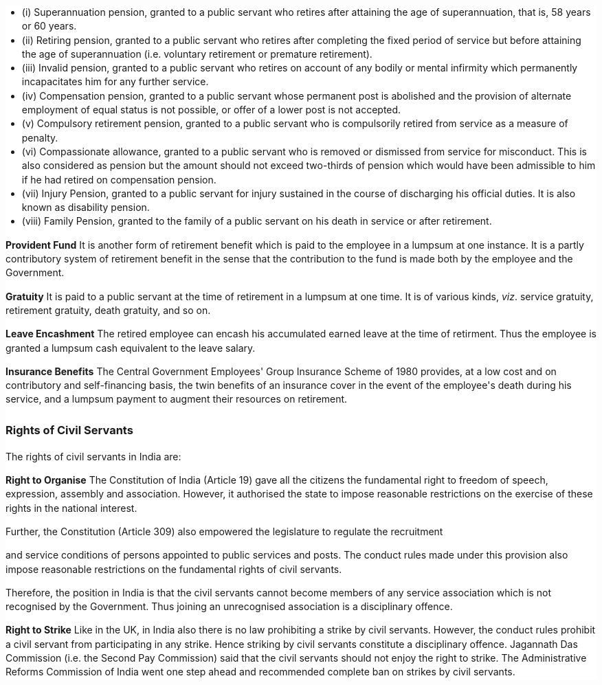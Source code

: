 - (i) Superannuation pension, granted to a public servant who retires after attaining the age of superannuation, that is, 58 years or 60 years.
- (ii) Retiring pension, granted to a public servant who retires after completing the fixed period of service but before attaining the age of superannuation (i.e. voluntary retirement or premature retirement).
- (iii) Invalid pension, granted to a public servant who retires on account of any bodily or mental infirmity which permanently incapacitates him for any further service.
- (iv) Compensation pension, granted to a public servant whose permanent post is abolished and the provision of alternate employment of equal status is not possible, or offer of a lower post is not accepted.
- (v) Compulsory retirement pension, granted to a public servant who is compulsorily retired from service as a measure of penalty.
- (vi) Compassionate allowance, granted to a public servant who is removed or dismissed from service for misconduct. This is also considered as pension but the amount should not exceed two-thirds of pension which would have been admissible to him if he had retired on compensation pension.
- (vii) Injury Pension, granted to a public servant for injury sustained in the course of discharging his official duties. It is also known as disability pension.
- (viii) Family Pension, granted to the family of a public servant on his death in service or after retirement.

**Provident Fund** It is another form of retirement benefit which is paid to the employee in a lumpsum at one instance. It is a partly contributory system of retirement benefit in the sense that the contribution to the fund is made both by the employee and the Government.

**Gratuity** It is paid to a public servant at the time of retirement in a lumpsum at one time. It is of various kinds, *viz*. service gratuity, retirement gratuity, death gratuity, and so on.

**Leave Encashment** The retired employee can encash his accumulated earned leave at the time of retirment. Thus the employee is granted a lumpsum cash equivalent to the leave salary.

**Insurance Benefits** The Central Government Employees' Group Insurance Scheme of 1980 provides, at a low cost and on contributory and self-financing basis, the twin benefits of an insurance cover in the event of the employee's death during his service, and a lumpsum payment to augment their resources on retirement.

### **Rights of Civil Servants**

The rights of civil servants in India are:

**Right to Organise** The Constitution of India (Article 19) gave all the citizens the fundamental right to freedom of speech, expression, assembly and association. However, it authorised the state to impose reasonable restrictions on the exercise of these rights in the national interest.

Further, the Constitution (Article 309) also empowered the legislature to regulate the recruitment

and service conditions of persons appointed to public services and posts. The conduct rules made under this provision also impose reasonable restrictions on the fundamental rights of civil servants.

Therefore, the position in India is that the civil servants cannot become members of any service association which is not recognised by the Government. Thus joining an unrecognised association is a disciplinary offence.

**Right to Strike** Like in the UK, in India also there is no law prohibiting a strike by civil servants. However, the conduct rules prohibit a civil servant from participating in any strike. Hence striking by civil servants constitute a disciplinary offence. Jagannath Das Commission (i.e. the Second Pay Commission) said that the civil servants should not enjoy the right to strike. The Administrative Reforms Commission of India went one step ahead and recommended complete ban on strikes by civil servants.
